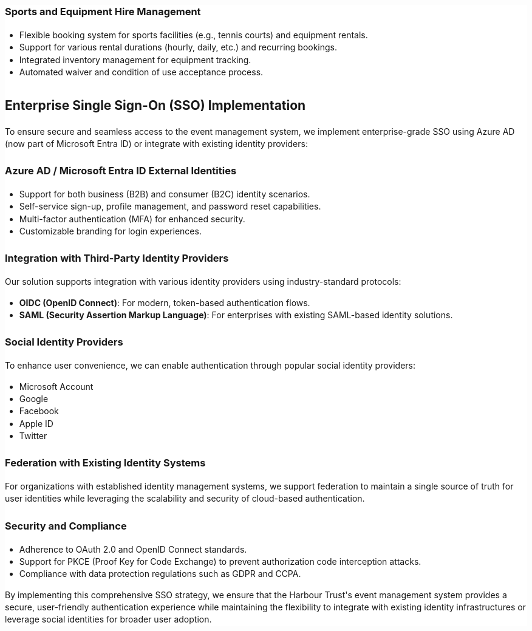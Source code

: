 ### Sports and Equipment Hire Management

- Flexible booking system for sports facilities (e.g., tennis courts) and equipment rentals.
- Support for various rental durations (hourly, daily, etc.) and recurring bookings.
- Integrated inventory management for equipment tracking.
- Automated waiver and condition of use acceptance process.

## Enterprise Single Sign-On (SSO) Implementation

To ensure secure and seamless access to the event management system, we implement enterprise-grade SSO using Azure AD (now part of Microsoft Entra ID) or integrate with existing identity providers:

### Azure AD / Microsoft Entra ID External Identities

- Support for both business (B2B) and consumer (B2C) identity scenarios.
- Self-service sign-up, profile management, and password reset capabilities.
- Multi-factor authentication (MFA) for enhanced security.
- Customizable branding for login experiences.

### Integration with Third-Party Identity Providers

Our solution supports integration with various identity providers using industry-standard protocols:

- **OIDC (OpenID Connect)**: For modern, token-based authentication flows.
- **SAML (Security Assertion Markup Language)**: For enterprises with existing SAML-based identity solutions.

### Social Identity Providers

To enhance user convenience, we can enable authentication through popular social identity providers:

- Microsoft Account
- Google
- Facebook
- Apple ID
- Twitter

### Federation with Existing Identity Systems

For organizations with established identity management systems, we support federation to maintain a single source of truth for user identities while leveraging the scalability and security of cloud-based authentication.

### Security and Compliance

- Adherence to OAuth 2.0 and OpenID Connect standards.
- Support for PKCE (Proof Key for Code Exchange) to prevent authorization code interception attacks.
- Compliance with data protection regulations such as GDPR and CCPA.

By implementing this comprehensive SSO strategy, we ensure that the Harbour Trust's event management system provides a secure, user-friendly authentication experience while maintaining the flexibility to integrate with existing identity infrastructures or leverage social identities for broader user adoption.
